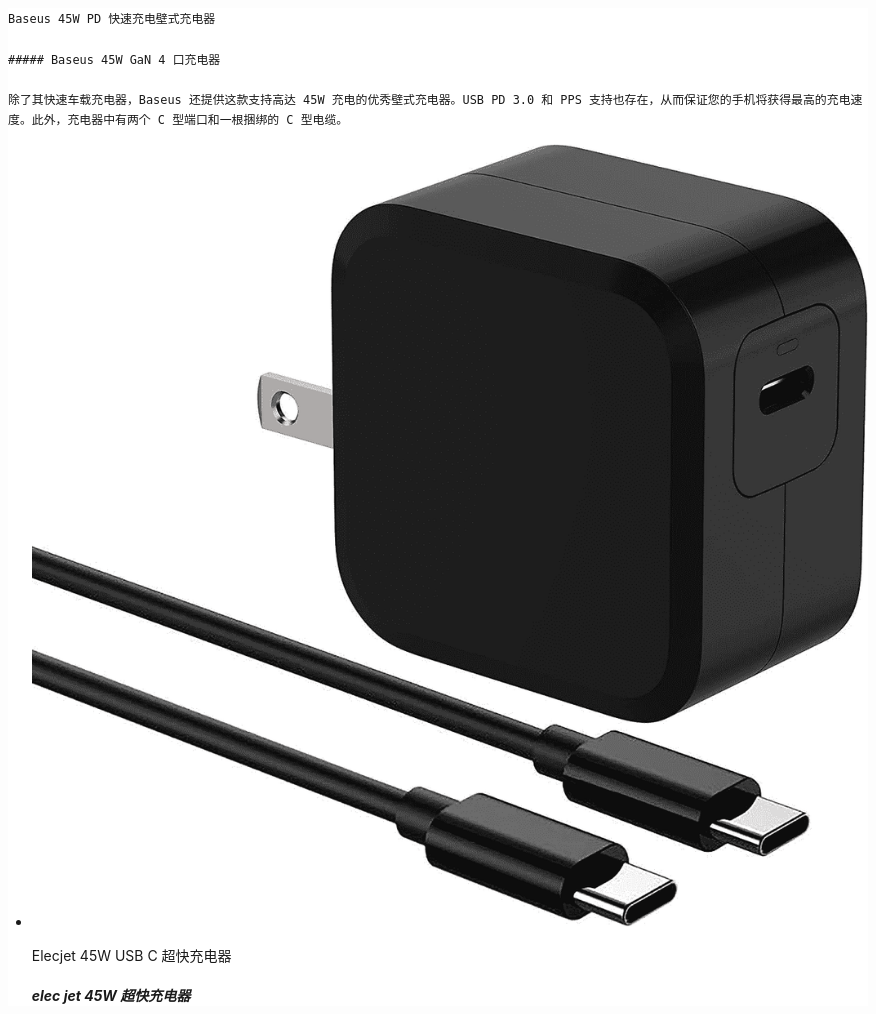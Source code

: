     Baseus 45W PD 快速充电壁式充电器

    ##### Baseus 45W GaN 4 口充电器

    除了其快速车载充电器，Baseus 还提供这款支持高达 45W 充电的优秀壁式充电器。USB PD 3.0 和 PPS 支持也存在，从而保证您的手机将获得最高的充电速度。此外，充电器中有两个 C 型端口和一根捆绑的 C 型电缆。

*   <picture>![This Elecjet wall charger is another good option for your Z Fold 3 smartphone. It features foldable pins for easy storage and supports USB PD 3.0 as well as PPS. As the name suggests, the charger is capable of delivering up to 45W power. So you’ll be able not just to charge your phone but any USB PD-capable laptop as well. Lastly, there is a USB Type-C cable bundled with it.](img/022fbc397de989631c762dea285e1e29.png)</picture>

    Elecjet 45W USB C 超快充电器

    ##### elec jet 45W 超快充电器
